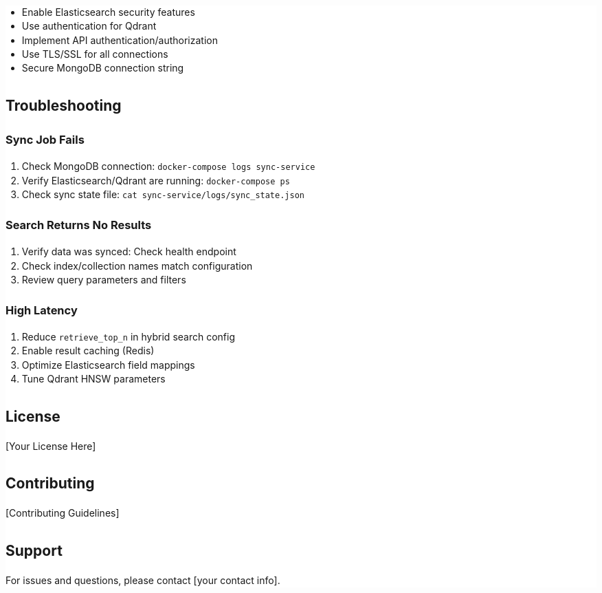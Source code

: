 - Enable Elasticsearch security features
- Use authentication for Qdrant
- Implement API authentication/authorization
- Use TLS/SSL for all connections
- Secure MongoDB connection string

## Troubleshooting

### Sync Job Fails

1. Check MongoDB connection: `docker-compose logs sync-service`
2. Verify Elasticsearch/Qdrant are running: `docker-compose ps`
3. Check sync state file: `cat sync-service/logs/sync_state.json`

### Search Returns No Results

1. Verify data was synced: Check health endpoint
2. Check index/collection names match configuration
3. Review query parameters and filters

### High Latency

1. Reduce `retrieve_top_n` in hybrid search config
2. Enable result caching (Redis)
3. Optimize Elasticsearch field mappings
4. Tune Qdrant HNSW parameters

## License

[Your License Here]

## Contributing

[Contributing Guidelines]

## Support

For issues and questions, please contact [your contact info].

